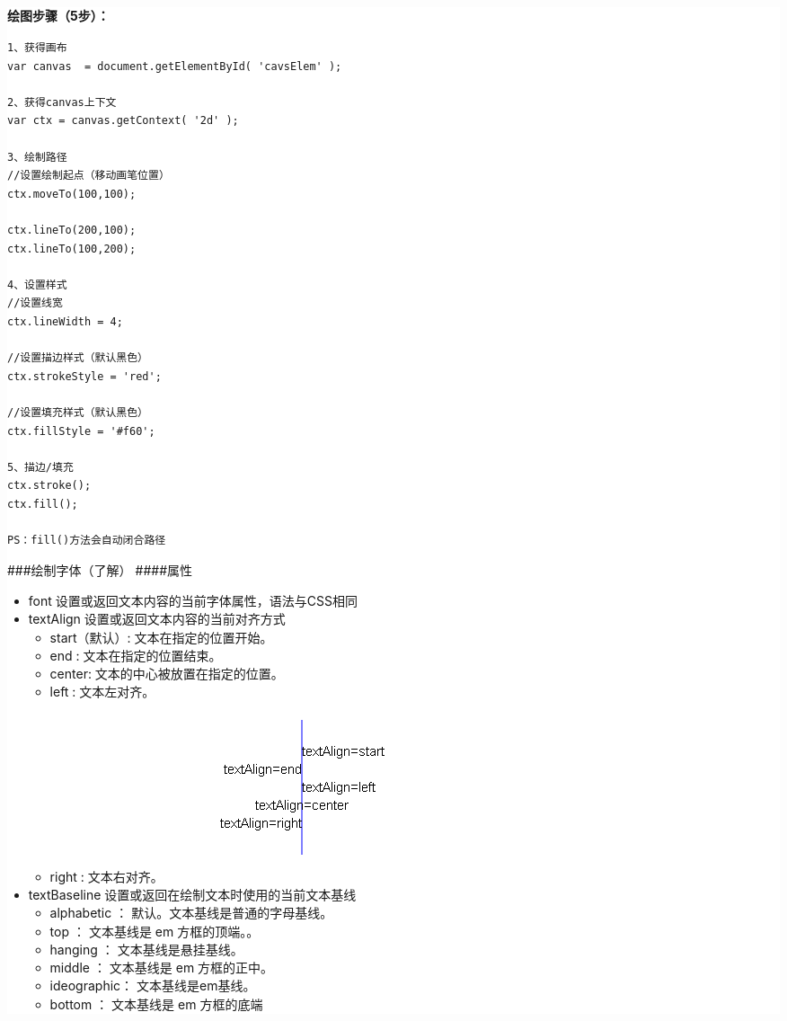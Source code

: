 
**绘图步骤（5步）：**
```
1、获得画布
var canvas  = document.getElementById( 'cavsElem' );

2、获得canvas上下文
var ctx = canvas.getContext( '2d' ); 

3、绘制路径
//设置绘制起点（移动画笔位置）
ctx.moveTo(100,100);

ctx.lineTo(200,100);
ctx.lineTo(100,200);

4、设置样式
//设置线宽
ctx.lineWidth = 4;

//设置描边样式（默认黑色）
ctx.strokeStyle = 'red';

//设置填充样式（默认黑色）
ctx.fillStyle = '#f60';

5、描边/填充
ctx.stroke();
ctx.fill();

PS：fill()方法会自动闭合路径
```

###绘制字体（了解）
####属性
* font      设置或返回文本内容的当前字体属性，语法与CSS相同
* textAlign 设置或返回文本内容的当前对齐方式
    - start（默认）: 文本在指定的位置开始。
    - end : 文本在指定的位置结束。
    - center: 文本的中心被放置在指定的位置。
    - left : 文本左对齐。
    - right : 文本右对齐。
    ![textAlign示意图](img/textAsign.png "textAlign示意图")
* textBaseline 设置或返回在绘制文本时使用的当前文本基线
    - alphabetic ： 默认。文本基线是普通的字母基线。
    - top ： 文本基线是 em 方框的顶端。。
    - hanging ： 文本基线是悬挂基线。
    - middle ： 文本基线是 em 方框的正中。
    - ideographic： 文本基线是em基线。
    - bottom ： 文本基线是 em 方框的底端